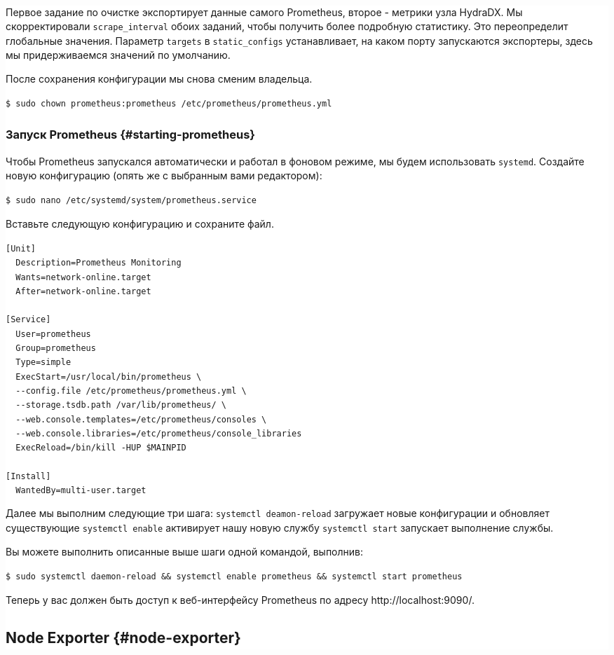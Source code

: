 Первое задание по очистке экспортирует данные самого Prometheus, второе - метрики узла HydraDX. Мы скорректировали `scrape_interval` обоих заданий, чтобы получить более подробную статистику. Это переопределит глобальные значения. Параметр `targets` в `static_configs` устанавливает, на каком порту запускаются экспортеры, здесь мы придерживаемся значений по умолчанию.

После сохранения конфигурации мы снова сменим владельца.

```shell script
$ sudo chown prometheus:prometheus /etc/prometheus/prometheus.yml
```

### Запуск Prometheus {#starting-prometheus}

Чтобы Prometheus запускался автоматически и работал в фоновом режиме, мы будем использовать `systemd`. Создайте новую конфигурацию (опять же с выбранным вами редактором):

````shell script
$ sudo nano /etc/systemd/system/prometheus.service
````

Вставьте следующую конфигурацию и сохраните файл.

```
[Unit]
  Description=Prometheus Monitoring
  Wants=network-online.target
  After=network-online.target

[Service]
  User=prometheus
  Group=prometheus
  Type=simple
  ExecStart=/usr/local/bin/prometheus \
  --config.file /etc/prometheus/prometheus.yml \
  --storage.tsdb.path /var/lib/prometheus/ \
  --web.console.templates=/etc/prometheus/consoles \
  --web.console.libraries=/etc/prometheus/console_libraries
  ExecReload=/bin/kill -HUP $MAINPID

[Install]
  WantedBy=multi-user.target
```

Далее мы выполним следующие три шага: 
`systemctl deamon-reload` загружает новые конфигурации и обновляет существующие 
`systemctl enable` активирует нашу новую службу 
`systemctl start` запускает выполнение службы.

Вы можете выполнить описанные выше шаги одной командой, выполнив:

```shell script
$ sudo systemctl daemon-reload && systemctl enable prometheus && systemctl start prometheus
```

Теперь у вас должен быть доступ к веб-интерфейсу Prometheus по адресу http://localhost:9090/.

## Node Exporter {#node-exporter}

